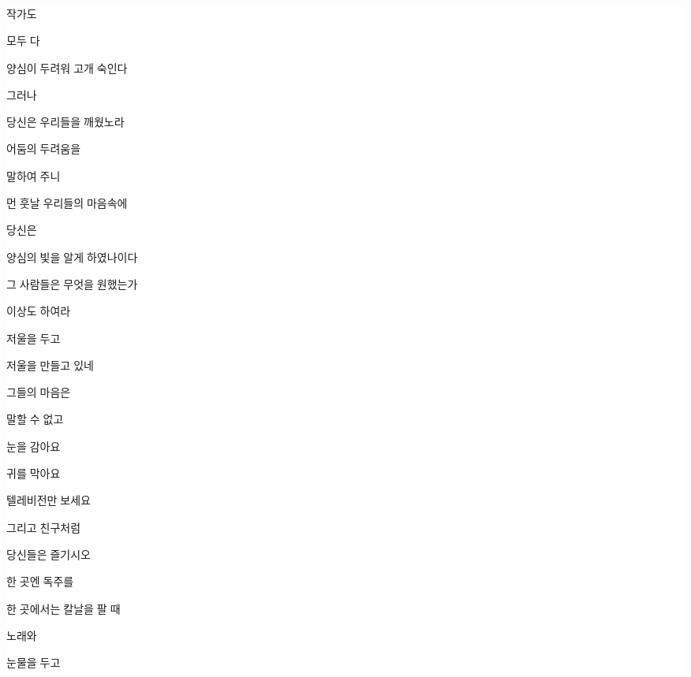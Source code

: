 작가도

모두 다

양심이 두려워 고개 숙인다

그러나

당신은 우리들을 깨웠노라

어둠의 두려움을

말하여 주니

먼 훗날 우리들의 마음속에

당신은

양심의 빛을 알게 하였나이다

 

 

 

 

 

 

 

 

 

 

그 사람들은 무엇을 원했는가

 

이상도 하여라

저울을 두고

저울을 만들고 있네

그들의 마음은

말할 수 없고

눈을 감아요

귀를 막아요

텔레비전만 보세요

그리고 친구처럼

당신들은 즐기시오

한 곳엔 독주를

한 곳에서는 칼날을 팔 때

노래와

눈물을 두고
